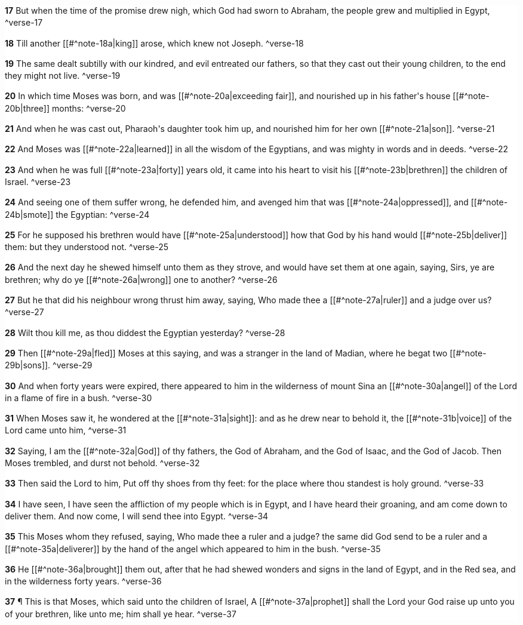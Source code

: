 **17**  But when the time of the promise drew nigh, which God had sworn to Abraham, the people grew and multiplied in Egypt, ^verse-17

**18**  Till another [[#^note-18a|king]] arose, which knew not Joseph. ^verse-18

**19**  The same dealt subtilly with our kindred, and evil entreated our fathers, so that they cast out their young children, to the end they might not live. ^verse-19

**20**  In which time Moses was born, and was [[#^note-20a|exceeding fair]], and nourished up in his father's house [[#^note-20b|three]] months: ^verse-20

**21**  And when he was cast out, Pharaoh's daughter took him up, and nourished him for her own [[#^note-21a|son]]. ^verse-21

**22**  And Moses was [[#^note-22a|learned]] in all the wisdom of the Egyptians, and was mighty in words and in deeds. ^verse-22

**23**  And when he was full [[#^note-23a|forty]] years old, it came into his heart to visit his [[#^note-23b|brethren]] the children of Israel. ^verse-23

**24**  And seeing one of them suffer wrong, he defended him, and avenged him that was [[#^note-24a|oppressed]], and [[#^note-24b|smote]] the Egyptian: ^verse-24

**25**  For he supposed his brethren would have [[#^note-25a|understood]] how that God by his hand would [[#^note-25b|deliver]] them: but they understood not. ^verse-25

**26**  And the next day he shewed himself unto them as they strove, and would have set them at one again, saying, Sirs, ye are brethren; why do ye [[#^note-26a|wrong]] one to another? ^verse-26

**27**  But he that did his neighbour wrong thrust him away, saying, Who made thee a [[#^note-27a|ruler]] and a judge over us? ^verse-27

**28**  Wilt thou kill me, as thou diddest the Egyptian yesterday? ^verse-28

**29**  Then [[#^note-29a|fled]] Moses at this saying, and was a stranger in the land of Madian, where he begat two [[#^note-29b|sons]]. ^verse-29

**30**    And when forty years were expired, there appeared to him in the wilderness of mount Sina an [[#^note-30a|angel]] of the Lord in a flame of fire in a bush. ^verse-30

**31**  When Moses saw it, he wondered at the [[#^note-31a|sight]]: and as he drew near to behold it, the [[#^note-31b|voice]] of the Lord came unto him, ^verse-31

**32**  Saying, I am the [[#^note-32a|God]] of thy fathers, the God of Abraham, and the God of Isaac, and the God of Jacob. Then Moses trembled, and durst not behold. ^verse-32

**33**  Then said the Lord to him, Put off thy shoes from thy feet: for the place where thou standest is holy ground. ^verse-33

**34**  I have seen, I have seen the affliction of my people which is in Egypt, and I have heard their groaning, and am come down to deliver them. And now come, I will send thee into Egypt. ^verse-34

**35**  This Moses whom they refused, saying, Who made thee a ruler and a judge? the same did God send to be a ruler and a [[#^note-35a|deliverer]] by the hand of the angel which appeared to him in the bush. ^verse-35

**36**  He [[#^note-36a|brought]] them out, after that he had shewed wonders and signs in the land of Egypt, and in the Red sea, and in the wilderness forty years. ^verse-36

**37**  ¶ This is that Moses, which said unto the children of Israel, A [[#^note-37a|prophet]] shall the Lord your God raise up unto you of your brethren, like unto me; him shall ye hear. ^verse-37
